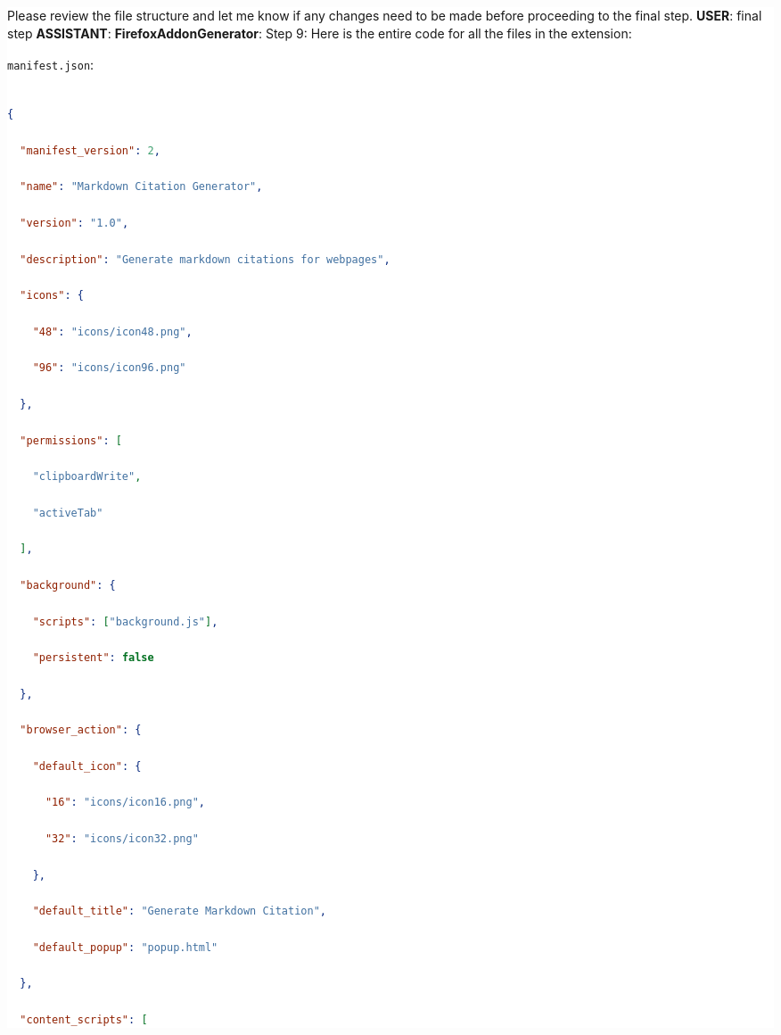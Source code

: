 

Please review the file structure and let me know if any changes need to be made before proceeding to the final step.
**USER**: final step
**ASSISTANT**: **FirefoxAddonGenerator**: Step 9: Here is the entire code for all the files in the extension:



`manifest.json`:

```json

{

  "manifest_version": 2,

  "name": "Markdown Citation Generator",

  "version": "1.0",

  "description": "Generate markdown citations for webpages",

  "icons": {

    "48": "icons/icon48.png",

    "96": "icons/icon96.png"

  },

  "permissions": [

    "clipboardWrite",

    "activeTab"

  ],

  "background": {

    "scripts": ["background.js"],

    "persistent": false

  },

  "browser_action": {

    "default_icon": {

      "16": "icons/icon16.png",

      "32": "icons/icon32.png"

    },

    "default_title": "Generate Markdown Citation",

    "default_popup": "popup.html"

  },

  "content_scripts": [

```